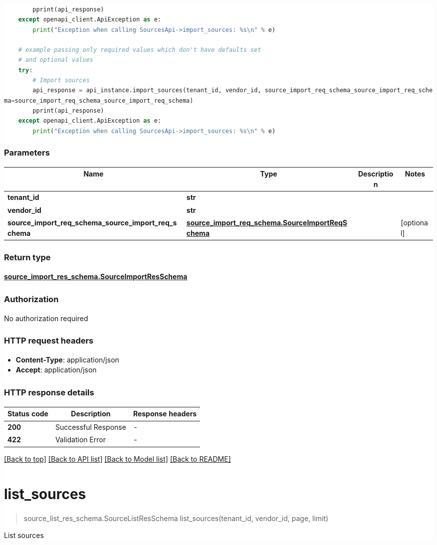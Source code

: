 ```python
        pprint(api_response)
    except openapi_client.ApiException as e:
        print("Exception when calling SourcesApi->import_sources: %s\n" % e)

    # example passing only required values which don't have defaults set
    # and optional values
    try:
        # Import sources
        api_response = api_instance.import_sources(tenant_id, vendor_id, source_import_req_schema_source_import_req_schema=source_import_req_schema_source_import_req_schema)
        pprint(api_response)
    except openapi_client.ApiException as e:
        print("Exception when calling SourcesApi->import_sources: %s\n" % e)
```

### Parameters

Name | Type | Description  | Notes
------------- | ------------- | ------------- | -------------
 **tenant_id** | **str**|  |
 **vendor_id** | **str**|  |
 **source_import_req_schema_source_import_req_schema** | [**source_import_req_schema.SourceImportReqSchema**](SourceImportReqSchema.md)|  | [optional]

### Return type

[**source_import_res_schema.SourceImportResSchema**](SourceImportResSchema.md)

### Authorization

No authorization required

### HTTP request headers

 - **Content-Type**: application/json
 - **Accept**: application/json

### HTTP response details
| Status code | Description | Response headers |
|-------------|-------------|------------------|
**200** | Successful Response |  -  |
**422** | Validation Error |  -  |

[[Back to top]](#) [[Back to API list]](../README.md#documentation-for-api-endpoints) [[Back to Model list]](../README.md#documentation-for-models) [[Back to README]](../README.md)

# **list_sources**
> source_list_res_schema.SourceListResSchema list_sources(tenant_id, vendor_id, page, limit)

List sources
